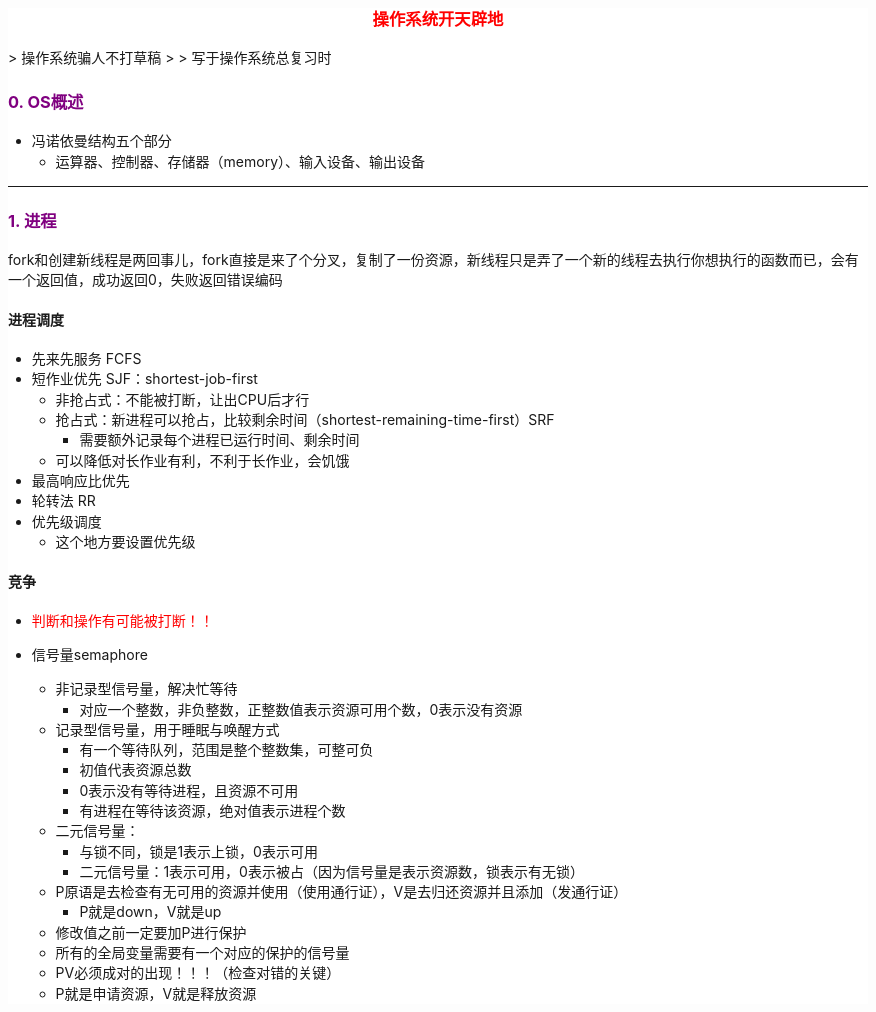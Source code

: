 <center><h3><font color = "red">
    	操作系统开天辟地
    </font></h3></center>
> 操作系统骗人不打草稿
>
> 写于操作系统总复习时

### <font color = "purple">0. OS概述</font>

+ 冯诺依曼结构五个部分
  + 运算器、控制器、存储器（memory）、输入设备、输出设备

-----

### <font color = "purple">1. 进程</font>



fork和创建新线程是两回事儿，fork直接是来了个分叉，复制了一份资源，新线程只是弄了一个新的线程去执行你想执行的函数而已，会有一个返回值，成功返回0，失败返回错误编码



#### 进程调度

+ 先来先服务 FCFS
+ 短作业优先 SJF：shortest-job-first
  + 非抢占式：不能被打断，让出CPU后才行
  + 抢占式：新进程可以抢占，比较剩余时间（shortest-remaining-time-first）SRF
    + 需要额外记录每个进程已运行时间、剩余时间
  + 可以降低对长作业有利，不利于长作业，会饥饿
+ 最高响应比优先
+ 轮转法 RR
+ 优先级调度
  + 这个地方要设置优先级

#### 竞争

+ <font color = "red">判断和操作有可能被打断！！</font>

+ 信号量semaphore

  + 非记录型信号量，解决忙等待
    + 对应一个整数，非负整数，正整数值表示资源可用个数，0表示没有资源
  + 记录型信号量，用于睡眠与唤醒方式
    + 有一个等待队列，范围是整个整数集，可整可负
    + 初值代表资源总数
    + 0表示没有等待进程，且资源不可用
    + 有进程在等待该资源，绝对值表示进程个数
  + 二元信号量：
    + 与锁不同，锁是1表示上锁，0表示可用
    + 二元信号量：1表示可用，0表示被占（因为信号量是表示资源数，锁表示有无锁）
  + P原语是去检查有无可用的资源并使用（使用通行证），V是去归还资源并且添加（发通行证）
    + P就是down，V就是up
  + 修改值之前一定要加P进行保护
  + 所有的全局变量需要有一个对应的保护的信号量
  + PV必须成对的出现！！！（检查对错的关键）
  + P就是申请资源，V就是释放资源
